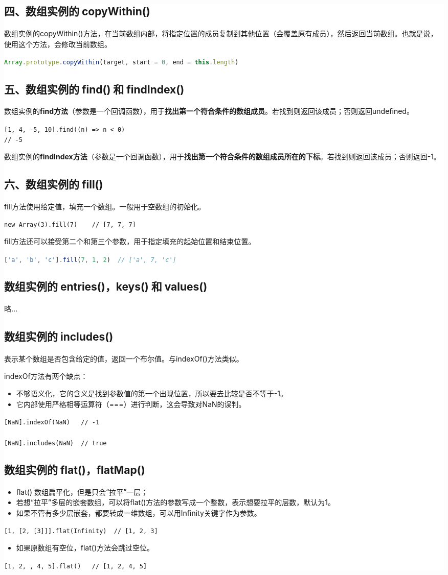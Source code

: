 ## 四、数组实例的 copyWithin()
数组实例的copyWithin()方法，在当前数组内部，将指定位置的成员复制到其他位置（会覆盖原有成员），然后返回当前数组。也就是说，使用这个方法，会修改当前数组。

```js
Array.prototype.copyWithin(target, start = 0, end = this.length)
```

## 五、数组实例的 find() 和 findIndex()
数组实例的**find方法**（参数是一个回调函数），用于**找出第一个符合条件的数组成员**。若找到则返回该成员；否则返回undefined。
```JS
[1, 4, -5, 10].find((n) => n < 0)
// -5
```
数组实例的**findIndex方法**（参数是一个回调函数），用于**找出第一个符合条件的数组成员所在的下标**。若找到则返回该成员；否则返回-1。


## 六、数组实例的 fill()
fill方法使用给定值，填充一个数组。一般用于空数组的初始化。

```JS
new Array(3).fill(7)    // [7, 7, 7]
```

fill方法还可以接受第二个和第三个参数，用于指定填充的起始位置和结束位置。
```js
['a', 'b', 'c'].fill(7, 1, 2)  // ['a', 7, 'c']
```


## 数组实例的 entries()，keys() 和 values()
略...

## 数组实例的 includes()
表示某个数组是否包含给定的值，返回一个布尔值。与indexOf()方法类似。

indexOf方法有两个缺点：
* 不够语义化，它的含义是找到参数值的第一个出现位置，所以要去比较是否不等于-1。
* 它内部使用严格相等运算符（===）进行判断，这会导致对NaN的误判。

```JS
[NaN].indexOf(NaN)   // -1

[NaN].includes(NaN)  // true
```
## 数组实例的 flat()，flatMap()
* flat() 数组扁平化，但是只会“拉平”一层；
* 若想“拉平”多层的嵌套数组，可以将flat()方法的参数写成一个整数，表示想要拉平的层数，默认为1。
* 如果不管有多少层嵌套，都要转成一维数组，可以用Infinity关键字作为参数。
```JS
[1, [2, [3]]].flat(Infinity)  // [1, 2, 3]
```
* 如果原数组有空位，flat()方法会跳过空位。
```JS
[1, 2, , 4, 5].flat()   // [1, 2, 4, 5]
```
